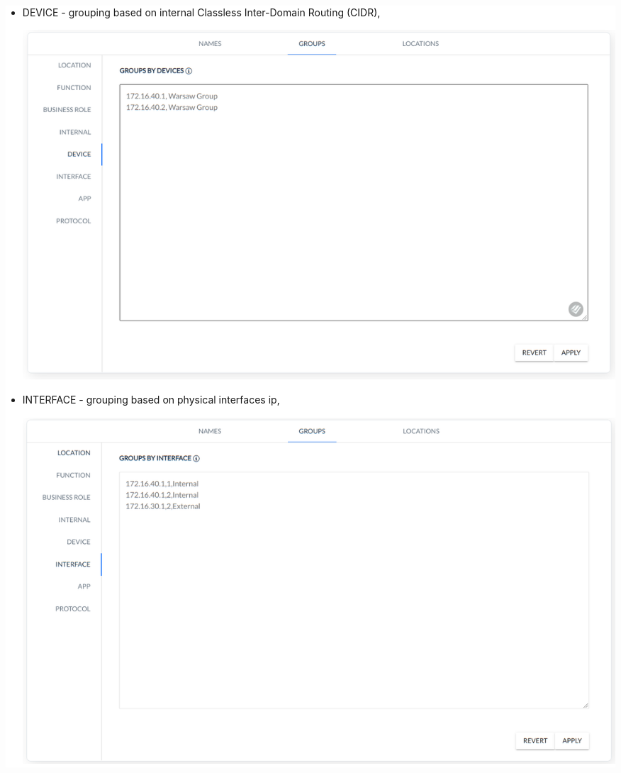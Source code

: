     

  - DEVICE - grouping based on internal Classless Inter-Domain Routing  (CIDR),

    ![](../assets/image-20210602112656804.png)
    
    

  - INTERFACE - grouping based on physical interfaces ip,

    ![](../assets/image-20210602113029370.png)
    